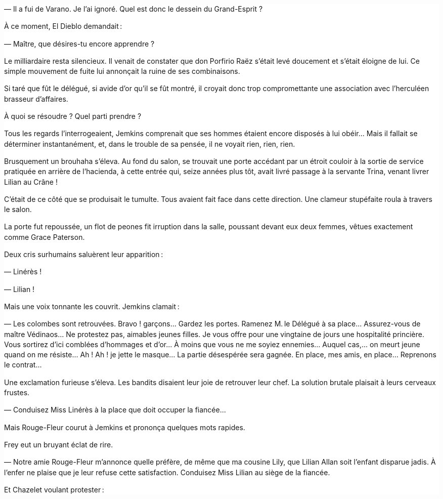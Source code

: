 — Il a fui de Varano. Je l’ai ignoré. Quel est donc le dessein du Grand-Esprit ?

À ce moment, El Dieblo demandait :

— Maître, que désires-tu encore apprendre ?

Le milliardaire resta silencieux. Il venait de constater que don Porfirio Raëz
s’était levé doucement et s’était éloigne de lui. Ce simple mouvement de fuite
lui annonçait la ruine de ses combinaisons.

Si taré que fût le délégué, si avide d’or qu’il se fût montré, il croyait donc
trop compromettante une association avec l’herculéen brasseur d’affaires.

À quoi se résoudre ? Quel parti prendre ? 

Tous les regards l’interrogeaient, Jemkins comprenait que ses hommes étaient
encore disposés à lui obéir… Mais il fallait se déterminer instantanément, et,
dans le trouble de sa pensée, il ne voyait rien, rien, rien.

Brusquement un brouhaha s’éleva. Au fond du salon, se trouvait une porte
accédant par un étroit couloir à la sortie de service pratiquée en arrière de
l’hacienda, à cette entrée qui, seize années plus tôt, avait livré passage à la
servante Trina, venant livrer Lilian au Crâne !

C’était de ce côté que se produisait le tumulte. Tous avaient fait face dans
cette direction. Une clameur stupéfaite roula à travers le salon.

La porte fut repoussée, un flot de peones fit irruption dans la salle, poussant devant eux deux femmes, vêtues exactement comme Grace Paterson.

Deux cris surhumains saluèrent leur apparition :

— Linérès !

— Lilian !

Mais une voix tonnante les couvrit. Jemkins clamait :

— Les colombes sont retrouvées. Bravo ! garçons… Gardez les portes. Ramenez
M. le Délégué à sa place… Assurez-vous de maître Védinaos… Ne protestez pas,
aimables jeunes filles. Je vous offre pour une vingtaine de jours une
hospitalité princière. Vous sortirez d’ici comblées d’hommages et d’or… À moins
que vous ne me soyiez ennemies… Auquel cas,… on meurt jeune quand on me
résiste… Ah ! Ah ! je jette le masque… La partie désespérée sera gagnée. En
place, mes amis, en place… Reprenons le contrat…

Une exclamation furieuse s’éleva. Les bandits disaient leur joie de retrouver
leur chef. La solution brutale plaisait à leurs cerveaux frustes.

— Conduisez Miss Linérès à la place que doit occuper la fiancée…

Mais Rouge-Fleur courut à Jemkins et prononça quelques mots rapides.

Frey eut un bruyant éclat de rire.

— Notre amie Rouge-Fleur m’annonce quelle préfère, de même que ma cousine Lily,
  que Lilian Allan soit l’enfant disparue jadis. À l’enfer ne plaise que je
  leur refuse cette satisfaction. Conduisez Miss Lilian au siège de la fiancée.

Et Chazelet voulant protester :

